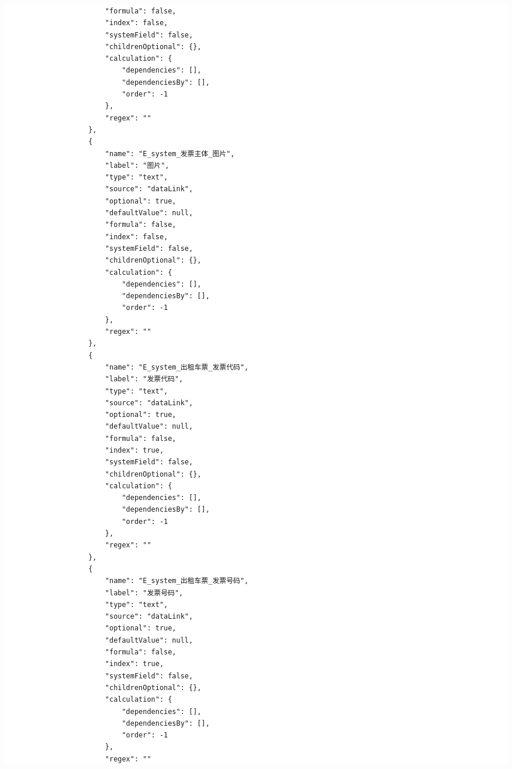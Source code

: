                             "formula": false,  
                            "index": false,  
                            "systemField": false,  
                            "childrenOptional": {},  
                            "calculation": {  
                                "dependencies": [],  
                                "dependenciesBy": [],  
                                "order": -1  
                            },  
                            "regex": ""  
                        },  
                        {  
                            "name": "E_system_发票主体_图片",  
                            "label": "图片",  
                            "type": "text",  
                            "source": "dataLink",  
                            "optional": true,  
                            "defaultValue": null,  
                            "formula": false,  
                            "index": false,  
                            "systemField": false,  
                            "childrenOptional": {},  
                            "calculation": {  
                                "dependencies": [],  
                                "dependenciesBy": [],  
                                "order": -1  
                            },  
                            "regex": ""  
                        },  
                        {  
                            "name": "E_system_出租车票_发票代码",  
                            "label": "发票代码",  
                            "type": "text",  
                            "source": "dataLink",  
                            "optional": true,  
                            "defaultValue": null,  
                            "formula": false,  
                            "index": true,  
                            "systemField": false,  
                            "childrenOptional": {},  
                            "calculation": {  
                                "dependencies": [],  
                                "dependenciesBy": [],  
                                "order": -1  
                            },  
                            "regex": ""  
                        },  
                        {  
                            "name": "E_system_出租车票_发票号码",  
                            "label": "发票号码",  
                            "type": "text",  
                            "source": "dataLink",  
                            "optional": true,  
                            "defaultValue": null,  
                            "formula": false,  
                            "index": true,  
                            "systemField": false,  
                            "childrenOptional": {},  
                            "calculation": {  
                                "dependencies": [],  
                                "dependenciesBy": [],  
                                "order": -1  
                            },  
                            "regex": ""  